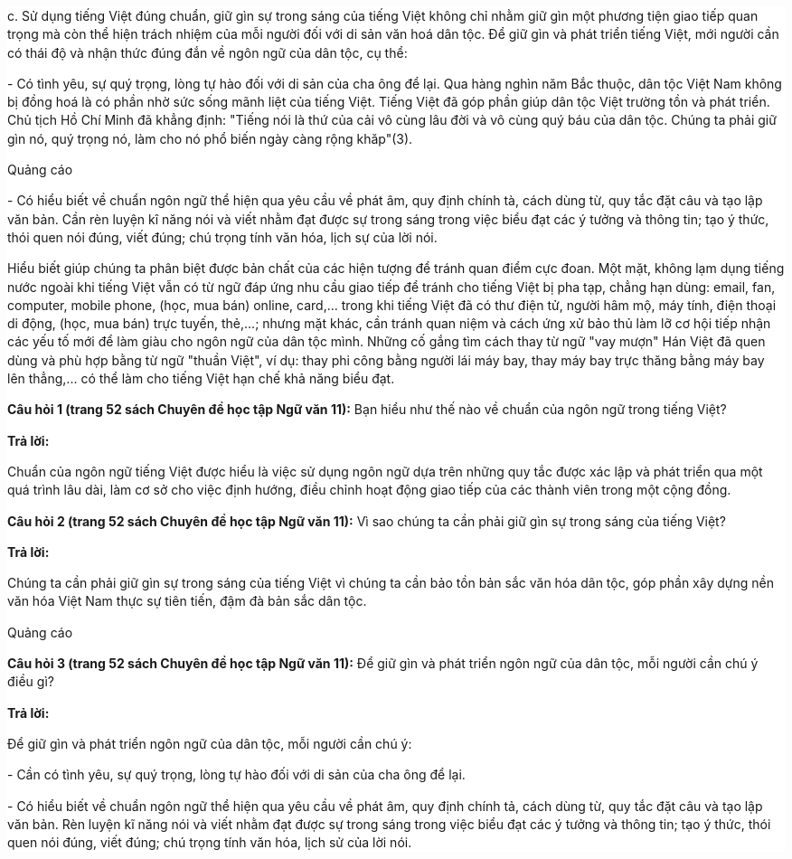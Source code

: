 c. Sử dụng tiếng Việt đúng chuẩn, giữ gìn sự trong sáng của tiếng Việt không chỉ nhằm giữ gìn một phương tiện giao tiếp quan trọng mà còn thể hiện trách nhiệm của mỗi người đối với di sản văn hoá dân tộc. Để giữ gìn và phát triển tiếng Việt, mới người cần có thái độ và nhận thức đúng đắn về ngôn ngữ của dân tộc, cụ thể:

\- Có tình yêu, sự quý trọng, lòng tự hào đối với di sản của cha ông để lại. Qua hàng nghìn năm Bắc thuộc, dân tộc Việt Nam không bị đồng hoá là có phần nhờ sức sống mãnh liệt của tiếng Việt. Tiếng Việt đã góp phần giúp dân tộc Việt trường tồn và phát triển. Chủ tịch Hồ Chí Minh đã khẳng định: "Tiếng nói là thứ của cải vô cùng lâu đời và vô cùng quý báu của dân tộc. Chúng ta phải giữ gìn nó, quý trọng nó, làm cho nó phổ biến ngày càng rộng khăp"(3).

Quảng cáo

\- Có hiểu biết về chuẩn ngôn ngữ thể hiện qua yêu cầu về phát âm, quy định chính tà, cách dùng từ, quy tắc đặt câu và tạo lập văn bản. Cần rèn luyện kî năng nói và viết nhằm đạt được sự trong sáng trong việc biểu đạt các ý tưởng và thông tin; tạo ý thức, thói quen nói đúng, viết đúng; chú trọng tính văn hóa, lịch sự của lời nói.

Hiểu biết giúp chúng ta phân biệt được bản chất của các hiện tượng để tránh quan điểm cực đoan. Một mặt, không lạm dụng tiếng nước ngoài khi tiếng Việt vẫn có từ ngữ đáp ứng nhu cầu giao tiếp để tránh cho tiếng Việt bị pha tạp, chẳng hạn dùng: email, fan, computer, mobile phone, (học, mua bán) online, card,... trong khi tiếng Việt đã có thư điện tử, người hâm mộ, máy tính, điện thoại di động, (học, mua bán) trực tuyến, thẻ,...; nhưng mặt khác, cần tránh quan niệm và cách ứng xử bảo thủ làm lỡ cơ hội tiếp nhận các yếu tố mới để làm giàu cho ngôn ngữ của dân tộc mình. Những cố gắng tìm cách thay từ ngữ "vay mượn" Hán Việt đã quen dùng và phù hợp bằng từ ngữ "thuần Việt", ví dụ: thay phi công bằng người lái máy bay, thay máy bay trực thăng bằng máy bay lên thẳng,... có thể làm cho tiếng Việt hạn chế khả năng biểu đạt.

**Câu hỏi 1 (trang 52 sách Chuyên đề học tập Ngữ văn 11):** Bạn hiểu như thế nào về chuẩn của ngôn ngữ trong tiếng Việt?

**Trả lời:**

Chuẩn của ngôn ngữ tiếng Việt được hiểu là việc sử dụng ngôn ngữ dựa trên những quy tắc được xác lập và phát triển qua một quá trình lâu dài, làm cơ sở cho việc định hướng, điều chỉnh hoạt động giao tiếp của các thành viên trong một cộng đồng.

**Câu hỏi 2 (trang 52 sách Chuyên đề học tập Ngữ văn 11):** Vì sao chúng ta cần phải giữ gìn sự trong sáng của tiếng Việt?

**Trả lời:**

Chúng ta cần phải giữ gìn sự trong sáng của tiếng Việt vì chúng ta cần bảo tồn bản sắc văn hóa dân tộc, góp phần xây dựng nền văn hóa Việt Nam thực sự tiên tiến, đậm đà bản sắc dân tộc.

Quảng cáo

**Câu hỏi 3 (trang 52 sách Chuyên đề học tập Ngữ văn 11):** Để giữ gìn và phát triển ngôn ngữ của dân tộc, mỗi người cần chú ý điều gì?

**Trả lời:**

Để giữ gìn và phát triển ngôn ngữ của dân tộc, mỗi người cần chú ý:

\- Cần có tình yêu, sự quý trọng, lòng tự hào đối với di sản của cha ông để lại.

\- Có hiểu biết về chuẩn ngôn ngữ thể hiện qua yêu cầu về phát âm, quy định chính tả, cách dùng từ, quy tắc đặt câu và tạo lập văn bản. Rèn luyện kĩ năng nói và viết nhằm đạt được sự trong sáng trong việc biểu đạt các ý tưởng và thông tin; tạo ý thức, thói quen nói đúng, viết đúng; chú trọng tính văn hóa, lịch sử của lời nói.
